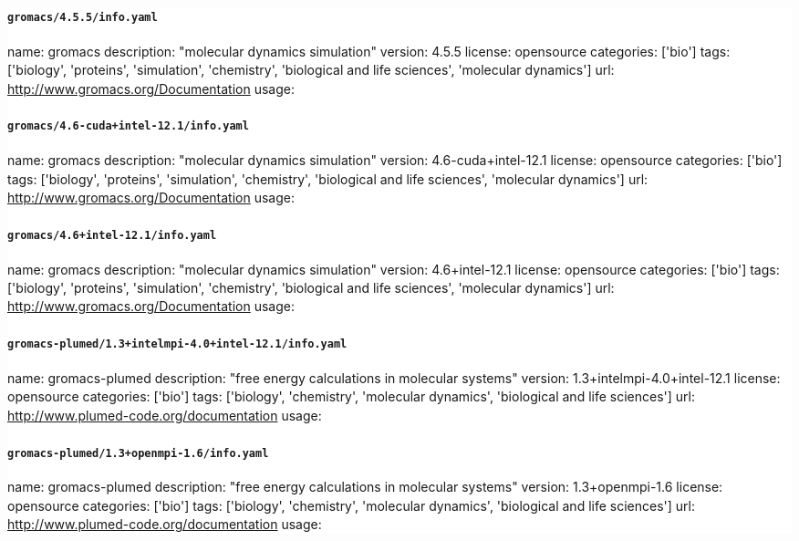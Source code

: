 #### `gromacs/4.5.5/info.yaml`

name: gromacs
description: "molecular dynamics simulation"
version: 4.5.5
license: opensource
categories: ['bio']
tags: ['biology', 'proteins', 'simulation', 'chemistry', 'biological and life sciences', 'molecular dynamics']
url: http://www.gromacs.org/Documentation
usage:

#### `gromacs/4.6-cuda+intel-12.1/info.yaml`

name: gromacs
description: "molecular dynamics simulation"
version: 4.6-cuda+intel-12.1
license: opensource
categories: ['bio']
tags: ['biology', 'proteins', 'simulation', 'chemistry', 'biological and life sciences', 'molecular dynamics']
url: http://www.gromacs.org/Documentation
usage:

#### `gromacs/4.6+intel-12.1/info.yaml`

name: gromacs
description: "molecular dynamics simulation"
version: 4.6+intel-12.1
license: opensource
categories: ['bio']
tags: ['biology', 'proteins', 'simulation', 'chemistry', 'biological and life sciences', 'molecular dynamics']
url: http://www.gromacs.org/Documentation
usage:

#### `gromacs-plumed/1.3+intelmpi-4.0+intel-12.1/info.yaml`

name: gromacs-plumed
description: "free energy calculations in molecular systems"
version: 1.3+intelmpi-4.0+intel-12.1
license: opensource
categories: ['bio']
tags: ['biology', 'chemistry', 'molecular dynamics', 'biological and life sciences']
url: http://www.plumed-code.org/documentation
usage:

#### `gromacs-plumed/1.3+openmpi-1.6/info.yaml`

name: gromacs-plumed
description: "free energy calculations in molecular systems"
version: 1.3+openmpi-1.6
license: opensource
categories: ['bio']
tags: ['biology', 'chemistry', 'molecular dynamics', 'biological and life sciences']
url: http://www.plumed-code.org/documentation
usage:
